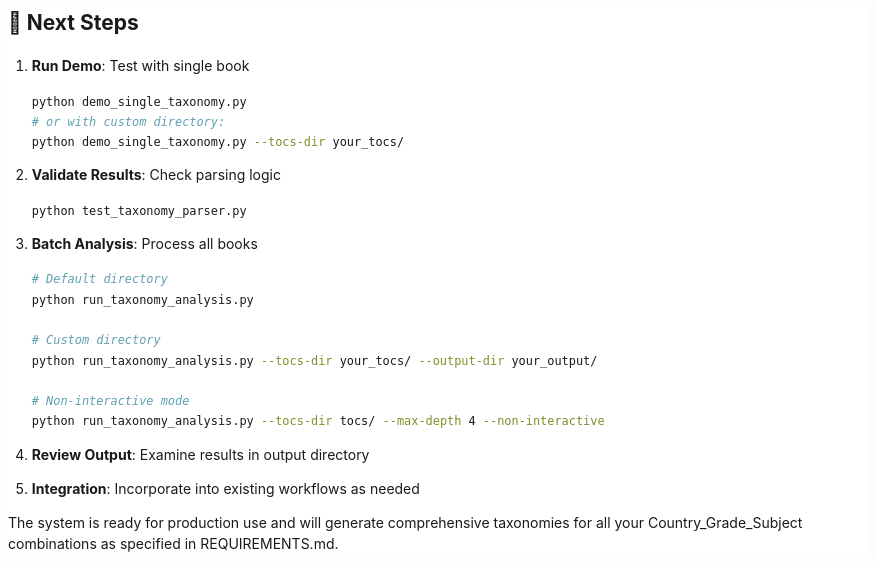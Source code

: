 ## 📝 Next Steps

1. **Run Demo**: Test with single book
   ```bash
   python demo_single_taxonomy.py
   # or with custom directory:
   python demo_single_taxonomy.py --tocs-dir your_tocs/
   ```

2. **Validate Results**: Check parsing logic
   ```bash
   python test_taxonomy_parser.py
   ```

3. **Batch Analysis**: Process all books
   ```bash
   # Default directory
   python run_taxonomy_analysis.py
   
   # Custom directory
   python run_taxonomy_analysis.py --tocs-dir your_tocs/ --output-dir your_output/
   
   # Non-interactive mode
   python run_taxonomy_analysis.py --tocs-dir tocs/ --max-depth 4 --non-interactive
   ```

4. **Review Output**: Examine results in output directory
5. **Integration**: Incorporate into existing workflows as needed

The system is ready for production use and will generate comprehensive taxonomies for all your Country_Grade_Subject combinations as specified in REQUIREMENTS.md. 